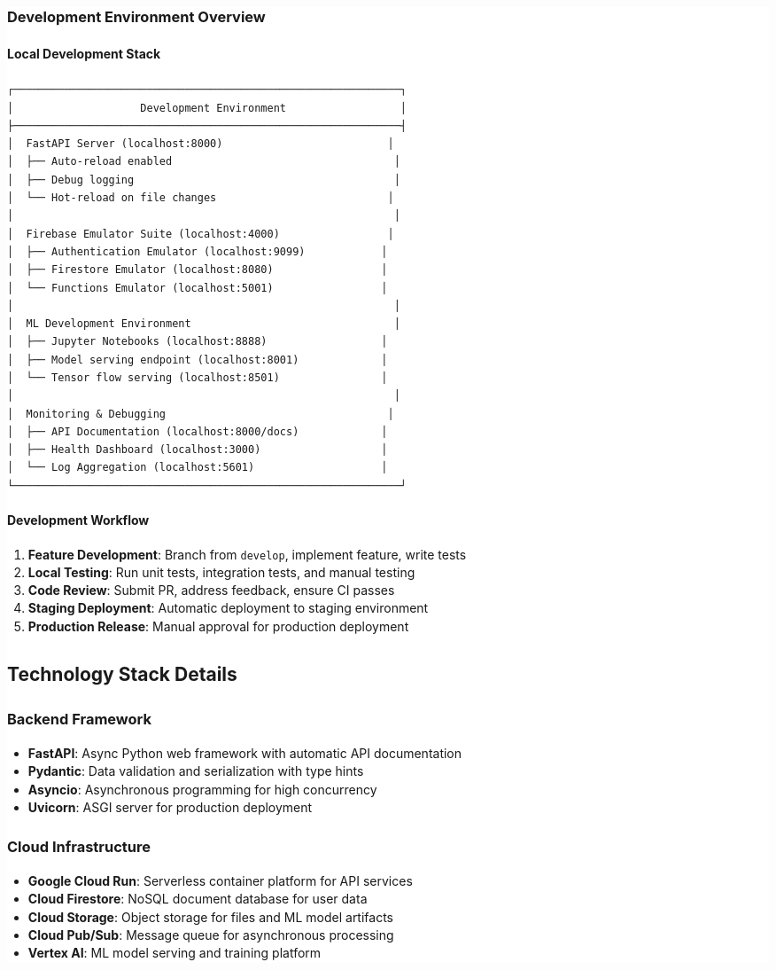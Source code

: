 ### Development Environment Overview

#### Local Development Stack

```
┌─────────────────────────────────────────────────────────────┐
│                    Development Environment                  │
├─────────────────────────────────────────────────────────────┤
│  FastAPI Server (localhost:8000)                          │
│  ├── Auto-reload enabled                                   │
│  ├── Debug logging                                         │
│  └── Hot-reload on file changes                           │
│                                                            │
│  Firebase Emulator Suite (localhost:4000)                 │
│  ├── Authentication Emulator (localhost:9099)            │
│  ├── Firestore Emulator (localhost:8080)                 │
│  └── Functions Emulator (localhost:5001)                 │
│                                                            │
│  ML Development Environment                                │
│  ├── Jupyter Notebooks (localhost:8888)                  │
│  ├── Model serving endpoint (localhost:8001)             │
│  └── Tensor flow serving (localhost:8501)                │
│                                                            │
│  Monitoring & Debugging                                   │
│  ├── API Documentation (localhost:8000/docs)             │
│  ├── Health Dashboard (localhost:3000)                   │
│  └── Log Aggregation (localhost:5601)                    │
└─────────────────────────────────────────────────────────────┘
```

#### Development Workflow

1. **Feature Development**: Branch from `develop`, implement feature, write tests
2. **Local Testing**: Run unit tests, integration tests, and manual testing
3. **Code Review**: Submit PR, address feedback, ensure CI passes
4. **Staging Deployment**: Automatic deployment to staging environment
5. **Production Release**: Manual approval for production deployment

## Technology Stack Details

### Backend Framework

- **FastAPI**: Async Python web framework with automatic API documentation
- **Pydantic**: Data validation and serialization with type hints
- **Asyncio**: Asynchronous programming for high concurrency
- **Uvicorn**: ASGI server for production deployment

### Cloud Infrastructure

- **Google Cloud Run**: Serverless container platform for API services
- **Cloud Firestore**: NoSQL document database for user data
- **Cloud Storage**: Object storage for files and ML model artifacts
- **Cloud Pub/Sub**: Message queue for asynchronous processing
- **Vertex AI**: ML model serving and training platform
